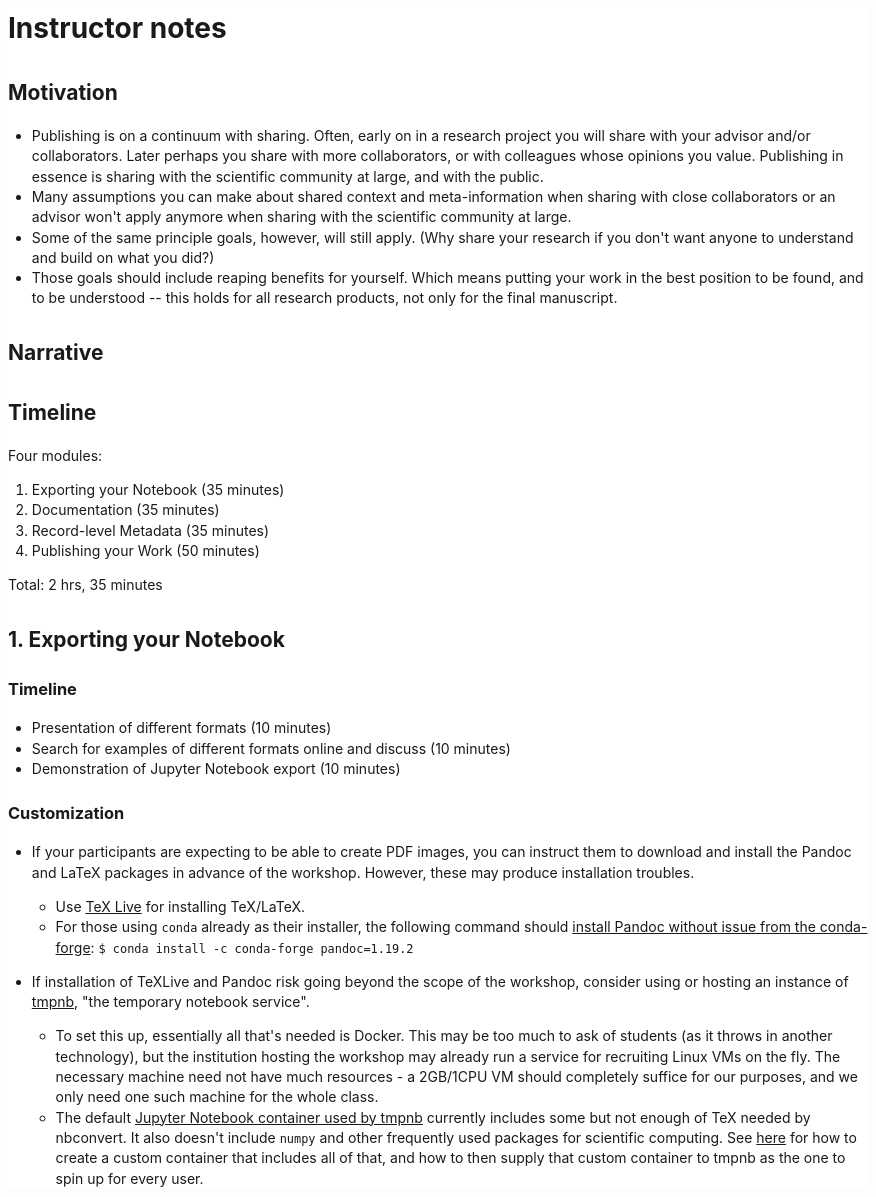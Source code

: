 # Instructor notes

## Motivation
* Publishing is on a continuum with sharing. Often, early on in a research project you will share with your advisor and/or collaborators. Later perhaps you share with more collaborators, or with colleagues whose opinions you value. Publishing in essence is sharing with the scientific community at large, and with the public.
* Many assumptions you can make about shared context and meta-information when sharing with close collaborators or an advisor won't apply anymore when sharing with the scientific community at large.
* Some of the same principle goals, however, will still apply. (Why share your research if you don't want anyone to understand and build on what you did?)
* Those goals should include reaping benefits for yourself. Which means putting your work in the best position to be found, and to be understood -- this holds for all research products, not only for the final manuscript.

## Narrative

## Timeline  
Four modules:  
1. Exporting your Notebook (35 minutes)  
2. Documentation (35 minutes)  
3. Record-level Metadata (35 minutes)  
4. Publishing your Work (50 minutes)  

Total: 2 hrs, 35 minutes  

## 1. Exporting your Notebook

### Timeline
- Presentation of different formats (10 minutes)
- Search for examples of different formats online and discuss (10 minutes)
- Demonstration of Jupyter Notebook export (10 minutes)

### Customization
- If your participants are expecting to be able to create PDF images, you can instruct them to download and install the Pandoc and LaTeX packages in advance of the workshop.  However, these may produce installation troubles.
    * Use [TeX Live](https://www.tug.org/texlive/quickinstall.html) for installing TeX/LaTeX.
    * For those using `conda` already as their installer, the following command should [install Pandoc without issue from the conda-forge](https://anaconda.org/conda-forge/pandoc): `$ conda install -c conda-forge pandoc=1.19.2`

- If installation of TeXLive and Pandoc risk going beyond the scope of the workshop, consider using or hosting an instance of [tmpnb](https://github.com/jupyter/tmpnb), "the temporary notebook service".
    * To set this up, essentially all that's needed is Docker. This may be too much to ask of students (as it throws in another technology), but the institution hosting the workshop may already run a service for recruiting Linux VMs on the fly. The necessary machine need not have much resources - a 2GB/1CPU VM should completely suffice for our purposes, and we only need one such machine for the whole class.
    * The default [Jupyter Notebook container used by tmpnb](https://github.com/jupyter/docker-stacks/tree/master/minimal-notebook) currently includes some but not enough of TeX needed by nbconvert. It also doesn't include `numpy` and other frequently used packages for scientific computing. See [here](https://github.com/Duke-GCB/jupyter-scipy-tmpnb-server) for how to create a custom container that includes all of that, and how to then supply that custom container to tmpnb as the one to spin up for every user.
